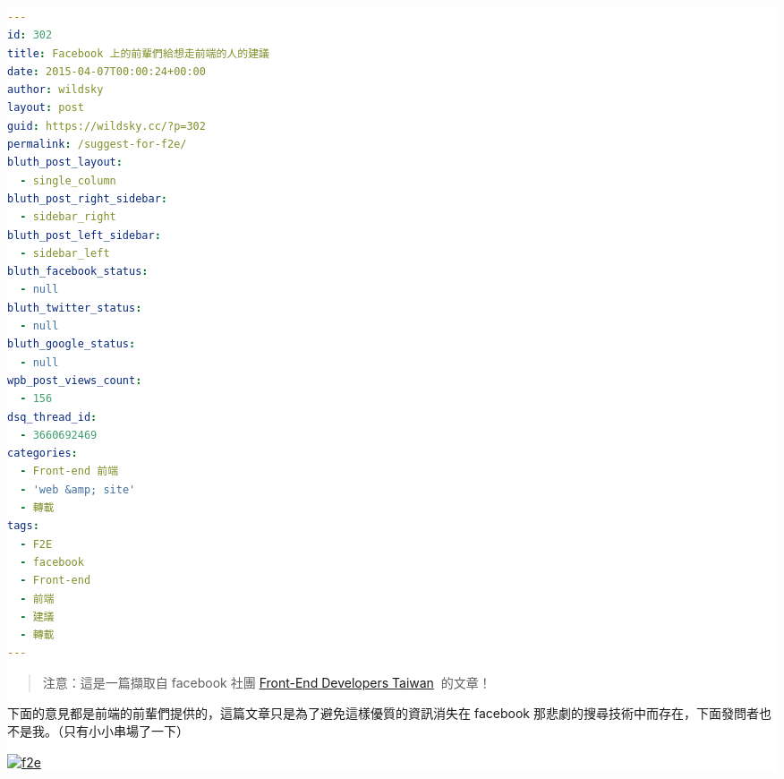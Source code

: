 ```yaml
---
id: 302
title: Facebook 上的前輩們給想走前端的人的建議
date: 2015-04-07T00:00:24+00:00
author: wildsky
layout: post
guid: https://wildsky.cc/?p=302
permalink: /suggest-for-f2e/
bluth_post_layout:
  - single_column
bluth_post_right_sidebar:
  - sidebar_right
bluth_post_left_sidebar:
  - sidebar_left
bluth_facebook_status:
  - null
bluth_twitter_status:
  - null
bluth_google_status:
  - null
wpb_post_views_count:
  - 156
dsq_thread_id:
  - 3660692469
categories:
  - Front-end 前端
  - 'web &amp; site'
  - 轉載
tags:
  - F2E
  - facebook
  - Front-end
  - 前端
  - 建議
  - 轉載
---
```

<div class="pf-content">
  <blockquote>
    <p>
      注意：這是一篇擷取自 facebook 社團 <a href="https://www.facebook.com/groups/f2e.tw/" target="_blank">Front-End Developers Taiwan</a>  的文章！
    </p>
  </blockquote>

  <p>
    下面的意見都是前端的前輩們提供的，這篇文章只是為了避免這樣優質的資訊消失在 facebook 那悲劇的搜尋技術中而存在，下面發問者也不是我。（只有小小串場了一下）
  </p>

  <p>
    <a href="http://wildsky.cc/blog-images/2015/04/f2e.png" target="_blank"><img class="alignnone wp-image-685 size-large" src="http://wildsky.cc/blog-images/2015/04/f2e-927x1024.png" alt="f2e" width="629" height="695" srcset="http://wildsky.cc/blog-images/2015/04/f2e-927x1024.png 927w, http://wildsky.cc/blog-images/2015/04/f2e-900x995.png 900w, http://wildsky.cc/blog-images/2015/04/f2e-1280x1414.png 1280w" sizes="(max-width: 629px) 100vw, 629px" /></a>
  </p>

